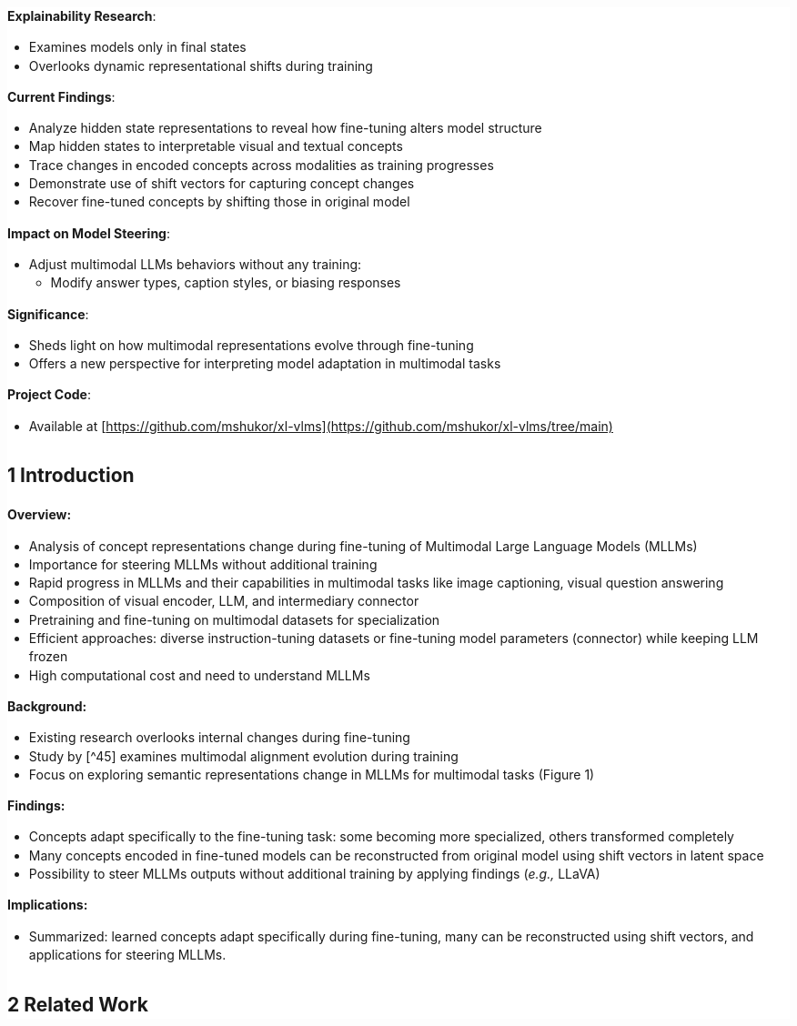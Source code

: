 **Explainability Research**:
- Examines models only in final states
- Overlooks dynamic representational shifts during training

**Current Findings**:
- Analyze hidden state representations to reveal how fine-tuning alters model structure
- Map hidden states to interpretable visual and textual concepts
- Trace changes in encoded concepts across modalities as training progresses
- Demonstrate use of shift vectors for capturing concept changes
- Recover fine-tuned concepts by shifting those in original model

**Impact on Model Steering**:
- Adjust multimodal LLMs behaviors without any training:
  - Modify answer types, caption styles, or biasing responses

**Significance**:
- Sheds light on how multimodal representations evolve through fine-tuning
- Offers a new perspective for interpreting model adaptation in multimodal tasks

**Project Code**:
- Available at [https://github.com/mshukor/xl-vlms](https://github.com/mshukor/xl-vlms/tree/main)

## 1 Introduction

**Overview:**
- Analysis of concept representations change during fine-tuning of Multimodal Large Language Models (MLLMs)
- Importance for steering MLLMs without additional training
- Rapid progress in MLLMs and their capabilities in multimodal tasks like image captioning, visual question answering
- Composition of visual encoder, LLM, and intermediary connector
- Pretraining and fine-tuning on multimodal datasets for specialization
- Efficient approaches: diverse instruction-tuning datasets or fine-tuning model parameters (connector) while keeping LLM frozen
- High computational cost and need to understand MLLMs

**Background:**
- Existing research overlooks internal changes during fine-tuning
- Study by [^45] examines multimodal alignment evolution during training
- Focus on exploring semantic representations change in MLLMs for multimodal tasks (Figure 1)

**Findings:**
- Concepts adapt specifically to the fine-tuning task: some becoming more specialized, others transformed completely
- Many concepts encoded in fine-tuned models can be reconstructed from original model using shift vectors in latent space
- Possibility to steer MLLMs outputs without additional training by applying findings (*e.g.,* LLaVA)

**Implications:**
- Summarized: learned concepts adapt specifically during fine-tuning, many can be reconstructed using shift vectors, and applications for steering MLLMs.

## 2 Related Work
